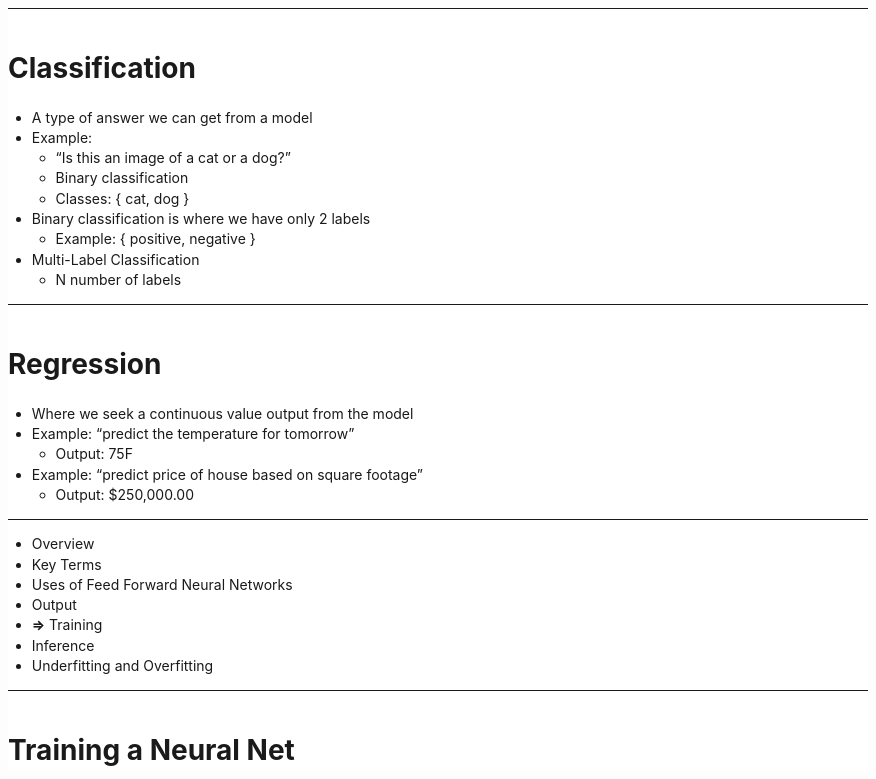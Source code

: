 

----------
<div style="page-break-after: always;"></div>





# Classification

* A type of answer we can get from a model
* Example:
	* “Is this an image of a cat or a dog?”
	* Binary classification
	* Classes: { cat, dog }
* Binary classification is where we have only 2 labels
	* Example: { positive, negative }
* Multi-Label Classification
	* N number of labels


----------
<div style="page-break-after: always;"></div>



# Regression


* Where we seek a continuous value output from the model
* Example: “predict the temperature for tomorrow”
	* Output: 75F
* Example: “predict price of house based on square footage”
	* Output: $250,000.00

----------
<div style="page-break-after: always;"></div>



* Overview
* Key Terms
* Uses of Feed Forward Neural Networks
* Output
* **&rArr;** Training
* Inference
* Underfitting and Overfitting




----------
<div style="page-break-after: always;"></div>

# Training a Neural Net
